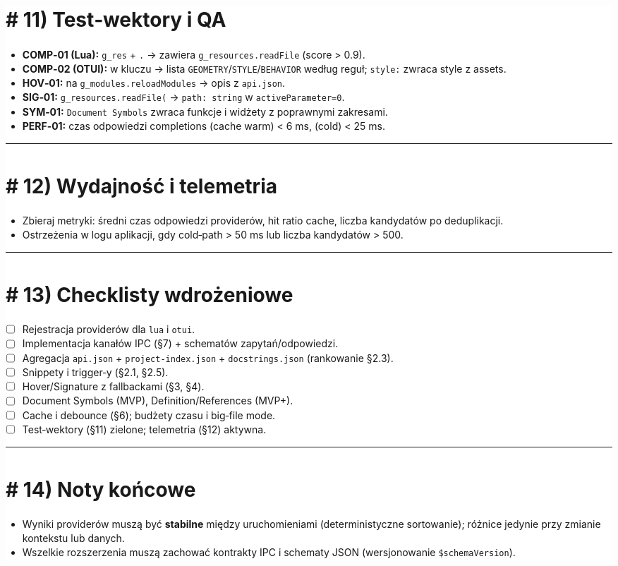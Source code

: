 # # 11) Test‑wektory i QA
- **COMP‑01 (Lua):** `g_res` + `.` → zawiera `g_resources.readFile` (score > 0.9).
- **COMP‑02 (OTUI):** w kluczu → lista `GEOMETRY`/`STYLE`/`BEHAVIOR` według reguł; `style:` zwraca style z assets.
- **HOV‑01:** na `g_modules.reloadModules` → opis z `api.json`.
- **SIG‑01:** `g_resources.readFile(` → `path: string` w `activeParameter=0`.
- **SYM‑01:** `Document Symbols` zwraca funkcje i widżety z poprawnymi zakresami.
- **PERF‑01:** czas odpowiedzi completions (cache warm) < 6 ms, (cold) < 25 ms.

---
# # 12) Wydajność i telemetria
- Zbieraj metryki: średni czas odpowiedzi providerów, hit ratio cache, liczba kandydatów po deduplikacji.
- Ostrzeżenia w logu aplikacji, gdy cold‑path > 50 ms lub liczba kandydatów > 500.

---
# # 13) Checklisty wdrożeniowe
- [ ] Rejestracja providerów dla `lua` i `otui`.
- [ ] Implementacja kanałów IPC (§7) + schematów zapytań/odpowiedzi.
- [ ] Agregacja `api.json` + `project-index.json` + `docstrings.json` (rankowanie §2.3).
- [ ] Snippety i trigger‑y (§2.1, §2.5).
- [ ] Hover/Signature z fallbackami (§3, §4).
- [ ] Document Symbols (MVP), Definition/References (MVP+).
- [ ] Cache i debounce (§6); budżety czasu i big‑file mode.
- [ ] Test‑wektory (§11) zielone; telemetria (§12) aktywna.

---
# # 14) Noty końcowe
- Wyniki providerów muszą być **stabilne** między uruchomieniami (deterministyczne sortowanie); różnice jedynie przy zmianie kontekstu lub danych.
- Wszelkie rozszerzenia muszą zachować kontrakty IPC i schematy JSON (wersjonowanie `$schemaVersion`).

